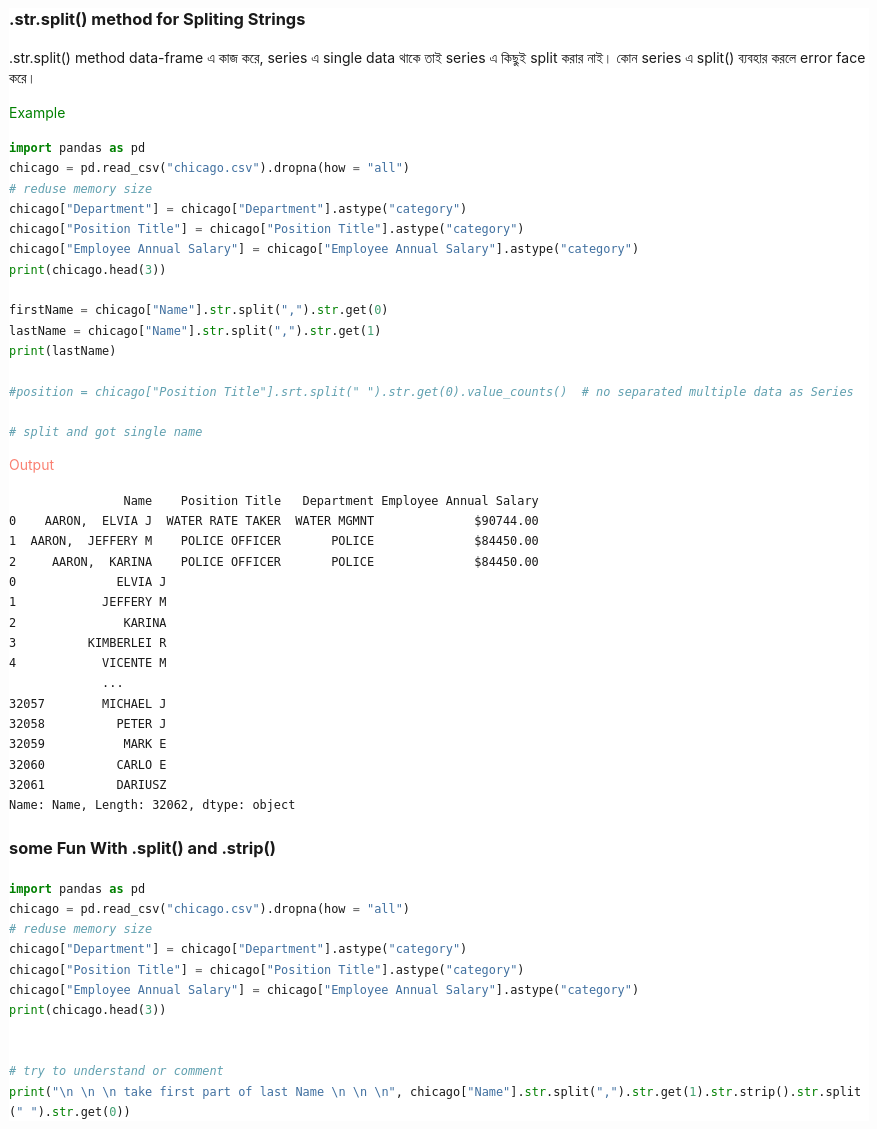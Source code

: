 ### .str.split() method for Spliting Strings

.str.split() method data-frame এ কাজ করে, series এ single data থাকে তাই series এ কিছুই split করার নাই। 
কোন series এ split() ব্যবহার করলে error face করে।  

<font color="green"> Example </font>


```python
import pandas as pd
chicago = pd.read_csv("chicago.csv").dropna(how = "all")
# reduse memory size
chicago["Department"] = chicago["Department"].astype("category")
chicago["Position Title"] = chicago["Position Title"].astype("category")
chicago["Employee Annual Salary"] = chicago["Employee Annual Salary"].astype("category")
print(chicago.head(3))

firstName = chicago["Name"].str.split(",").str.get(0)
lastName = chicago["Name"].str.split(",").str.get(1)
print(lastName)

#position = chicago["Position Title"].srt.split(" ").str.get(0).value_counts()  # no separated multiple data as Series

# split and got single name 

```

<font color="Salmon"> Output </font>



                    Name    Position Title   Department Employee Annual Salary
    0    AARON,  ELVIA J  WATER RATE TAKER  WATER MGMNT              $90744.00
    1  AARON,  JEFFERY M    POLICE OFFICER       POLICE              $84450.00
    2     AARON,  KARINA    POLICE OFFICER       POLICE              $84450.00
    0              ELVIA J
    1            JEFFERY M
    2               KARINA
    3          KIMBERLEI R
    4            VICENTE M
                 ...      
    32057        MICHAEL J
    32058          PETER J
    32059           MARK E
    32060          CARLO E
    32061          DARIUSZ
    Name: Name, Length: 32062, dtype: object


### some Fun With .split() and .strip()


```python
import pandas as pd
chicago = pd.read_csv("chicago.csv").dropna(how = "all")
# reduse memory size
chicago["Department"] = chicago["Department"].astype("category")
chicago["Position Title"] = chicago["Position Title"].astype("category")
chicago["Employee Annual Salary"] = chicago["Employee Annual Salary"].astype("category")
print(chicago.head(3))


# try to understand or comment 
print("\n \n \n take first part of last Name \n \n \n", chicago["Name"].str.split(",").str.get(1).str.strip().str.split(" ").str.get(0))

```